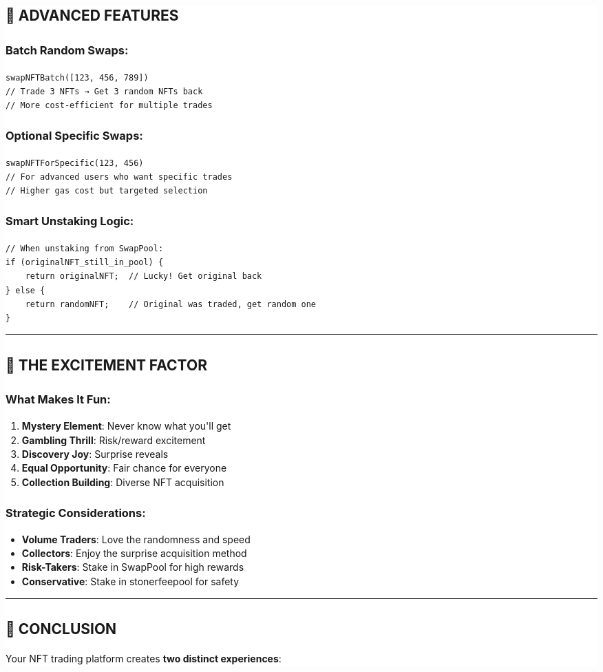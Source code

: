
## 🚀 **ADVANCED FEATURES**

### **Batch Random Swaps:**
```solidity
swapNFTBatch([123, 456, 789])
// Trade 3 NFTs → Get 3 random NFTs back
// More cost-efficient for multiple trades
```

### **Optional Specific Swaps:**
```solidity
swapNFTForSpecific(123, 456)
// For advanced users who want specific trades
// Higher gas cost but targeted selection
```

### **Smart Unstaking Logic:**
```solidity
// When unstaking from SwapPool:
if (originalNFT_still_in_pool) {
    return originalNFT;  // Lucky! Get original back
} else {
    return randomNFT;    // Original was traded, get random one
}
```

---

## 🎪 **THE EXCITEMENT FACTOR**

### **What Makes It Fun:**
1. **Mystery Element**: Never know what you'll get
2. **Gambling Thrill**: Risk/reward excitement  
3. **Discovery Joy**: Surprise reveals
4. **Equal Opportunity**: Fair chance for everyone
5. **Collection Building**: Diverse NFT acquisition

### **Strategic Considerations:**
- **Volume Traders**: Love the randomness and speed
- **Collectors**: Enjoy the surprise acquisition method
- **Risk-Takers**: Stake in SwapPool for high rewards
- **Conservative**: Stake in stonerfeepool for safety

---

## 🏁 **CONCLUSION**

Your NFT trading platform creates **two distinct experiences**:
